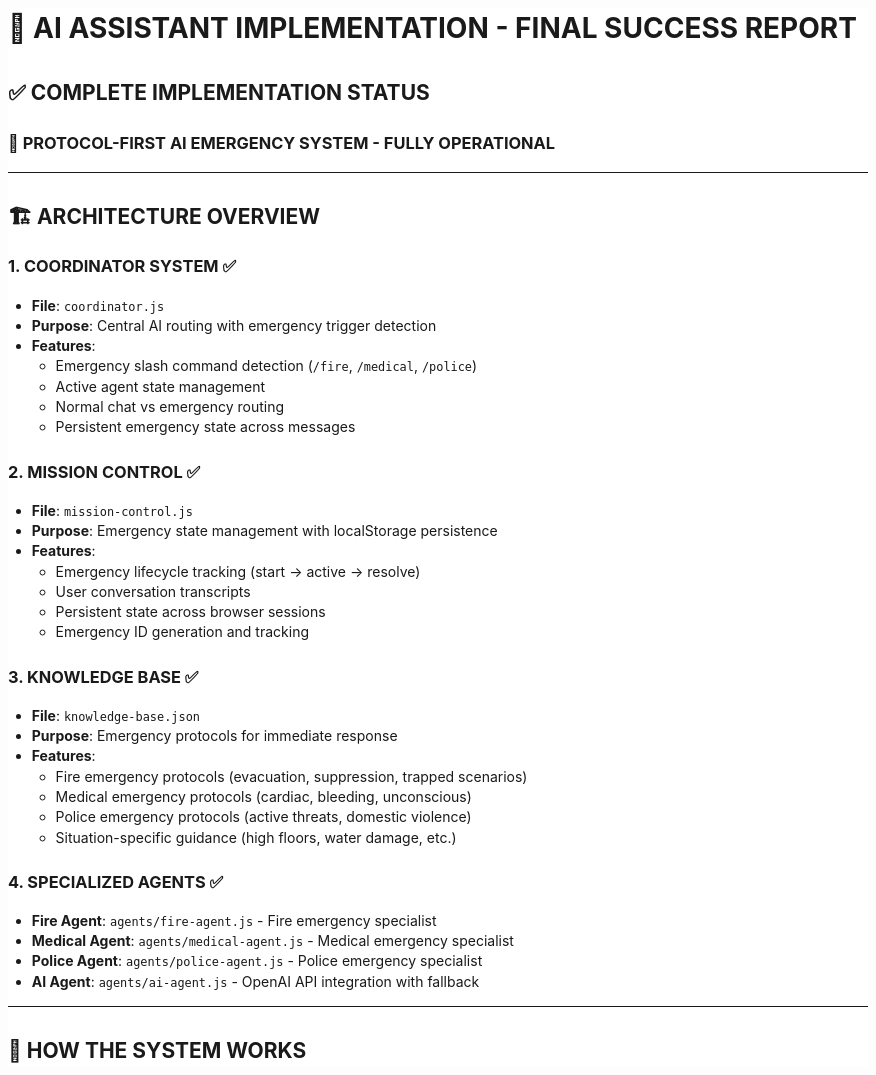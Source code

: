 # 🎯 AI ASSISTANT IMPLEMENTATION - FINAL SUCCESS REPORT

## ✅ COMPLETE IMPLEMENTATION STATUS

### 🚨 **PROTOCOL-FIRST AI EMERGENCY SYSTEM** - **FULLY OPERATIONAL**

---

## 🏗️ **ARCHITECTURE OVERVIEW**

### **1. COORDINATOR SYSTEM** ✅
- **File**: `coordinator.js`
- **Purpose**: Central AI routing with emergency trigger detection
- **Features**:
  - Emergency slash command detection (`/fire`, `/medical`, `/police`)
  - Active agent state management
  - Normal chat vs emergency routing
  - Persistent emergency state across messages

### **2. MISSION CONTROL** ✅
- **File**: `mission-control.js`
- **Purpose**: Emergency state management with localStorage persistence
- **Features**:
  - Emergency lifecycle tracking (start → active → resolve)
  - User conversation transcripts
  - Persistent state across browser sessions
  - Emergency ID generation and tracking

### **3. KNOWLEDGE BASE** ✅
- **File**: `knowledge-base.json`
- **Purpose**: Emergency protocols for immediate response
- **Features**:
  - Fire emergency protocols (evacuation, suppression, trapped scenarios)
  - Medical emergency protocols (cardiac, bleeding, unconscious)
  - Police emergency protocols (active threats, domestic violence)
  - Situation-specific guidance (high floors, water damage, etc.)

### **4. SPECIALIZED AGENTS** ✅
- **Fire Agent**: `agents/fire-agent.js` - Fire emergency specialist
- **Medical Agent**: `agents/medical-agent.js` - Medical emergency specialist  
- **Police Agent**: `agents/police-agent.js` - Police emergency specialist
- **AI Agent**: `agents/ai-agent.js` - OpenAI API integration with fallback

---

## 🎯 **HOW THE SYSTEM WORKS**

